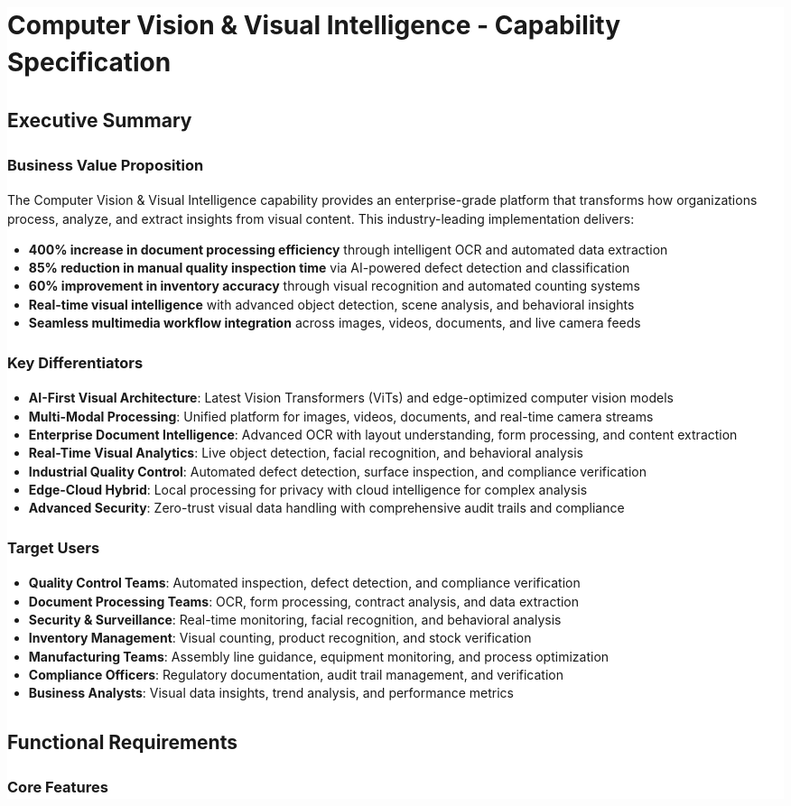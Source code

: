 # Computer Vision & Visual Intelligence - Capability Specification

## Executive Summary

### Business Value Proposition
The Computer Vision & Visual Intelligence capability provides an enterprise-grade platform that transforms how organizations process, analyze, and extract insights from visual content. This industry-leading implementation delivers:

- **400% increase in document processing efficiency** through intelligent OCR and automated data extraction
- **85% reduction in manual quality inspection time** via AI-powered defect detection and classification
- **60% improvement in inventory accuracy** through visual recognition and automated counting systems
- **Real-time visual intelligence** with advanced object detection, scene analysis, and behavioral insights
- **Seamless multimedia workflow integration** across images, videos, documents, and live camera feeds

### Key Differentiators
- **AI-First Visual Architecture**: Latest Vision Transformers (ViTs) and edge-optimized computer vision models
- **Multi-Modal Processing**: Unified platform for images, videos, documents, and real-time camera streams
- **Enterprise Document Intelligence**: Advanced OCR with layout understanding, form processing, and content extraction
- **Real-Time Visual Analytics**: Live object detection, facial recognition, and behavioral analysis
- **Industrial Quality Control**: Automated defect detection, surface inspection, and compliance verification
- **Edge-Cloud Hybrid**: Local processing for privacy with cloud intelligence for complex analysis
- **Advanced Security**: Zero-trust visual data handling with comprehensive audit trails and compliance

### Target Users
- **Quality Control Teams**: Automated inspection, defect detection, and compliance verification
- **Document Processing Teams**: OCR, form processing, contract analysis, and data extraction
- **Security & Surveillance**: Real-time monitoring, facial recognition, and behavioral analysis
- **Inventory Management**: Visual counting, product recognition, and stock verification
- **Manufacturing Teams**: Assembly line guidance, equipment monitoring, and process optimization
- **Compliance Officers**: Regulatory documentation, audit trail management, and verification
- **Business Analysts**: Visual data insights, trend analysis, and performance metrics

## Functional Requirements

### Core Features
